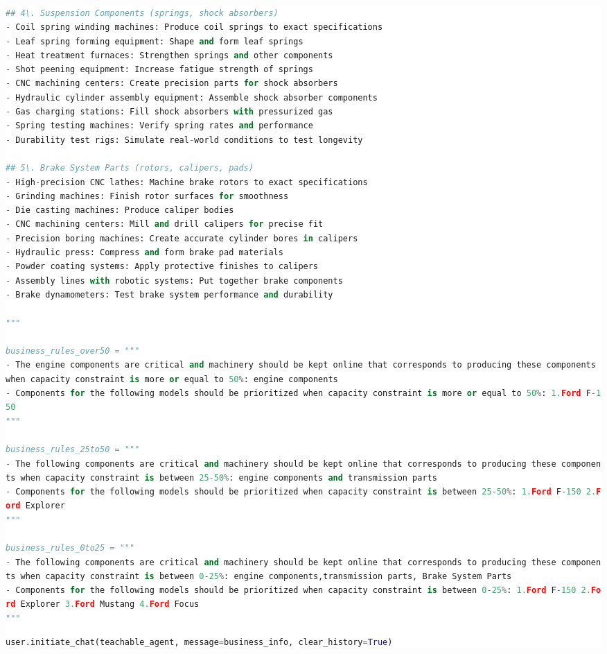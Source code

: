 ```py
## 4\. Suspension Components (springs, shock absorbers)
- Coil spring winding machines: Produce coil springs to exact specifications
- Leaf spring forming equipment: Shape and form leaf springs
- Heat treatment furnaces: Strengthen springs and other components
- Shot peening equipment: Increase fatigue strength of springs
- CNC machining centers: Create precision parts for shock absorbers
- Hydraulic cylinder assembly equipment: Assemble shock absorber components
- Gas charging stations: Fill shock absorbers with pressurized gas
- Spring testing machines: Verify spring rates and performance
- Durability test rigs: Simulate real-world conditions to test longevity

## 5\. Brake System Parts (rotors, calipers, pads)
- High-precision CNC lathes: Machine brake rotors to exact specifications
- Grinding machines: Finish rotor surfaces for smoothness
- Die casting machines: Produce caliper bodies
- CNC machining centers: Mill and drill calipers for precise fit
- Precision boring machines: Create accurate cylinder bores in calipers
- Hydraulic press: Compress and form brake pad materials
- Powder coating systems: Apply protective finishes to calipers
- Assembly lines with robotic systems: Put together brake components
- Brake dynamometers: Test brake system performance and durability

"""

business_rules_over50 = """
- The engine components are critical and machinery should be kept online that corresponds to producing these components when capacity constraint is more or equal to 50%: engine components
- Components for the following models should be prioritized when capacity constraint is more or equal to 50%: 1.Ford F-150
"""

business_rules_25to50 = """
- The following components are critical and machinery should be kept online that corresponds to producing these components when capacity constraint is between 25-50%: engine components and transmission parts 
- Components for the following models should be prioritized when capacity constraint is between 25-50%: 1.Ford F-150 2.Ford Explorer
"""

business_rules_0to25 = """
- The following components are critical and machinery should be kept online that corresponds to producing these components when capacity constraint is between 0-25%: engine components,transmission parts, Brake System Parts
- Components for the following models should be prioritized when capacity constraint is between 0-25%: 1.Ford F-150 2.Ford Explorer 3.Ford Mustang 4.Ford Focus
"""
```

```py
user.initiate_chat(teachable_agent, message=business_info, clear_history=True)
```
